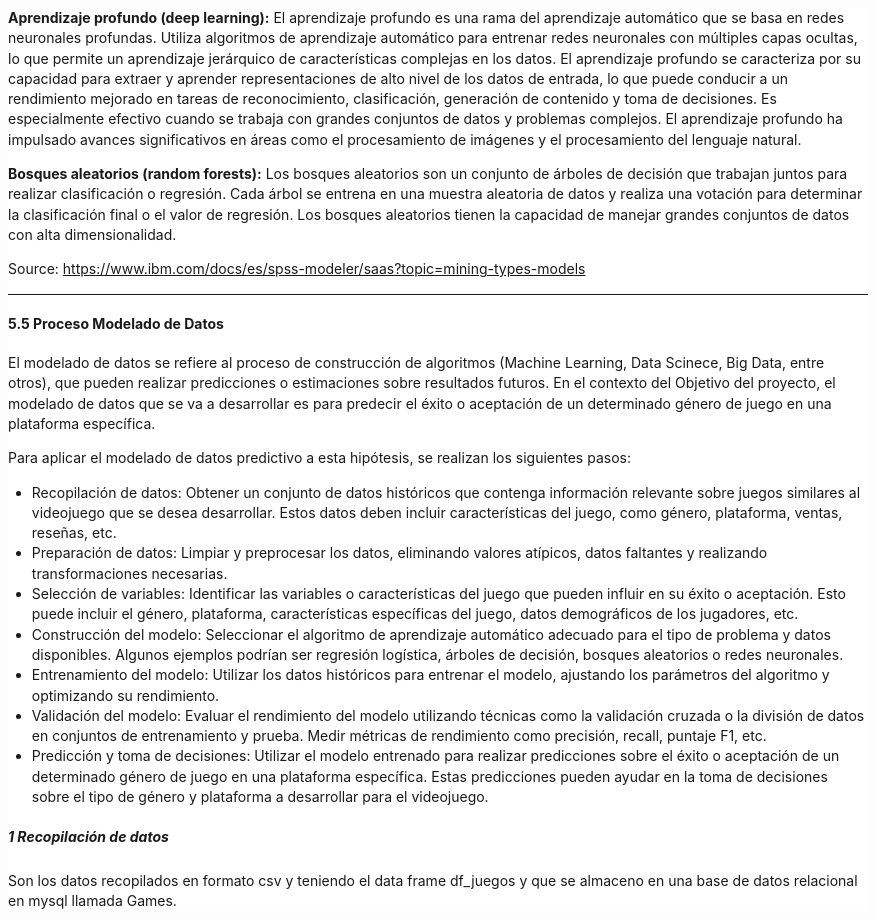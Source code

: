 **Aprendizaje profundo (deep learning):**
El aprendizaje profundo es una rama del aprendizaje automático que se basa en redes neuronales profundas. Utiliza algoritmos de aprendizaje automático para entrenar redes neuronales con múltiples capas ocultas, lo que permite un aprendizaje jerárquico de características complejas en los datos. El aprendizaje profundo se caracteriza por su capacidad para extraer y aprender representaciones de alto nivel de los datos de entrada, lo que puede conducir a un rendimiento mejorado en tareas de reconocimiento, clasificación, generación de contenido y toma de decisiones. Es especialmente efectivo cuando se trabaja con grandes conjuntos de datos y problemas complejos. El aprendizaje profundo ha impulsado avances significativos en áreas como el procesamiento de imágenes y el procesamiento del lenguaje natural.

**Bosques aleatorios (random forests):**
Los bosques aleatorios son un conjunto de árboles de decisión que trabajan juntos para realizar clasificación o regresión. Cada árbol se entrena en una muestra aleatoria de datos y realiza una votación para determinar la clasificación final o el valor de regresión. Los bosques aleatorios tienen la capacidad de manejar grandes conjuntos de datos con alta dimensionalidad.


Source: https://www.ibm.com/docs/es/spss-modeler/saas?topic=mining-types-models

---
#### 5.5 Proceso Modelado de Datos

El modelado de datos se refiere al proceso de construcción de algoritmos (Machine Learning, Data Scinece, Big Data, entre otros), que pueden realizar predicciones o estimaciones sobre resultados futuros. En el contexto del Objetivo del proyecto, el modelado de datos que se va a desarrollar es para predecir el éxito o aceptación de un determinado género de juego en una plataforma específica.

Para aplicar el modelado de datos predictivo a esta hipótesis, se realizan los siguientes pasos:

- Recopilación de datos: Obtener un conjunto de datos históricos que contenga información relevante sobre juegos similares al videojuego que se desea desarrollar. Estos datos deben incluir características del juego, como género, plataforma, ventas, reseñas, etc.
- Preparación de datos: Limpiar y preprocesar los datos, eliminando valores atípicos, datos faltantes y realizando transformaciones necesarias.
- Selección de variables: Identificar las variables o características del juego que pueden influir en su éxito o aceptación. Esto puede incluir el género, plataforma, características específicas del juego, datos demográficos de los jugadores, etc.
- Construcción del modelo: Seleccionar el algoritmo de aprendizaje automático adecuado para el tipo de problema y datos disponibles. Algunos ejemplos podrían ser regresión logística, árboles de decisión, bosques aleatorios o redes neuronales.
- Entrenamiento del modelo: Utilizar los datos históricos para entrenar el modelo, ajustando los parámetros del algoritmo y optimizando su rendimiento.
- Validación del modelo: Evaluar el rendimiento del modelo utilizando técnicas como la validación cruzada o la división de datos en conjuntos de entrenamiento y prueba. Medir métricas de rendimiento como precisión, recall, puntaje F1, etc.
- Predicción y toma de decisiones: Utilizar el modelo entrenado para realizar predicciones sobre el éxito o aceptación de un determinado género de juego en una plataforma específica. Estas predicciones pueden ayudar en la toma de decisiones sobre el tipo de género y plataforma a desarrollar para el videojuego.

##### 1 Recopilación de datos

Son los datos recopilados en formato csv y teniendo el data frame df_juegos y que se almaceno en una base de datos relacional en mysql llamada Games.
